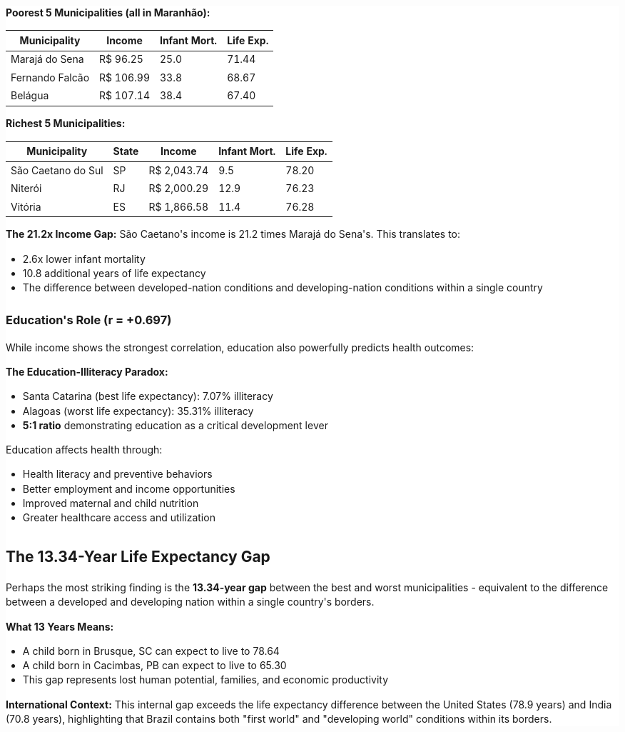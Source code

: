 **Poorest 5 Municipalities (all in Maranhão):**

| Municipality | Income | Infant Mort. | Life Exp. |
|--------------|--------|--------------|-----------|
| Marajá do Sena | R$ 96.25 | 25.0 | 71.44 |
| Fernando Falcão | R$ 106.99 | 33.8 | 68.67 |
| Belágua | R$ 107.14 | 38.4 | 67.40 |

**Richest 5 Municipalities:**

| Municipality | State | Income | Infant Mort. | Life Exp. |
|--------------|-------|--------|--------------|-----------|
| São Caetano do Sul | SP | R$ 2,043.74 | 9.5 | 78.20 |
| Niterói | RJ | R$ 2,000.29 | 12.9 | 76.23 |
| Vitória | ES | R$ 1,866.58 | 11.4 | 76.28 |

**The 21.2x Income Gap:** São Caetano's income is 21.2 times Marajá do Sena's. This translates to:
- 2.6x lower infant mortality
- 10.8 additional years of life expectancy
- The difference between developed-nation conditions and developing-nation conditions within a single country

### Education's Role (r = +0.697)

While income shows the strongest correlation, education also powerfully predicts health outcomes:

**The Education-Illiteracy Paradox:**
- Santa Catarina (best life expectancy): 7.07% illiteracy
- Alagoas (worst life expectancy): 35.31% illiteracy
- **5:1 ratio** demonstrating education as a critical development lever

Education affects health through:
- Health literacy and preventive behaviors
- Better employment and income opportunities
- Improved maternal and child nutrition
- Greater healthcare access and utilization

## The 13.34-Year Life Expectancy Gap

Perhaps the most striking finding is the **13.34-year gap** between the best and worst municipalities - equivalent to the difference between a developed and developing nation within a single country's borders.

**What 13 Years Means:**
- A child born in Brusque, SC can expect to live to 78.64
- A child born in Cacimbas, PB can expect to live to 65.30
- This gap represents lost human potential, families, and economic productivity

**International Context:** This internal gap exceeds the life expectancy difference between the United States (78.9 years) and India (70.8 years), highlighting that Brazil contains both "first world" and "developing world" conditions within its borders.
